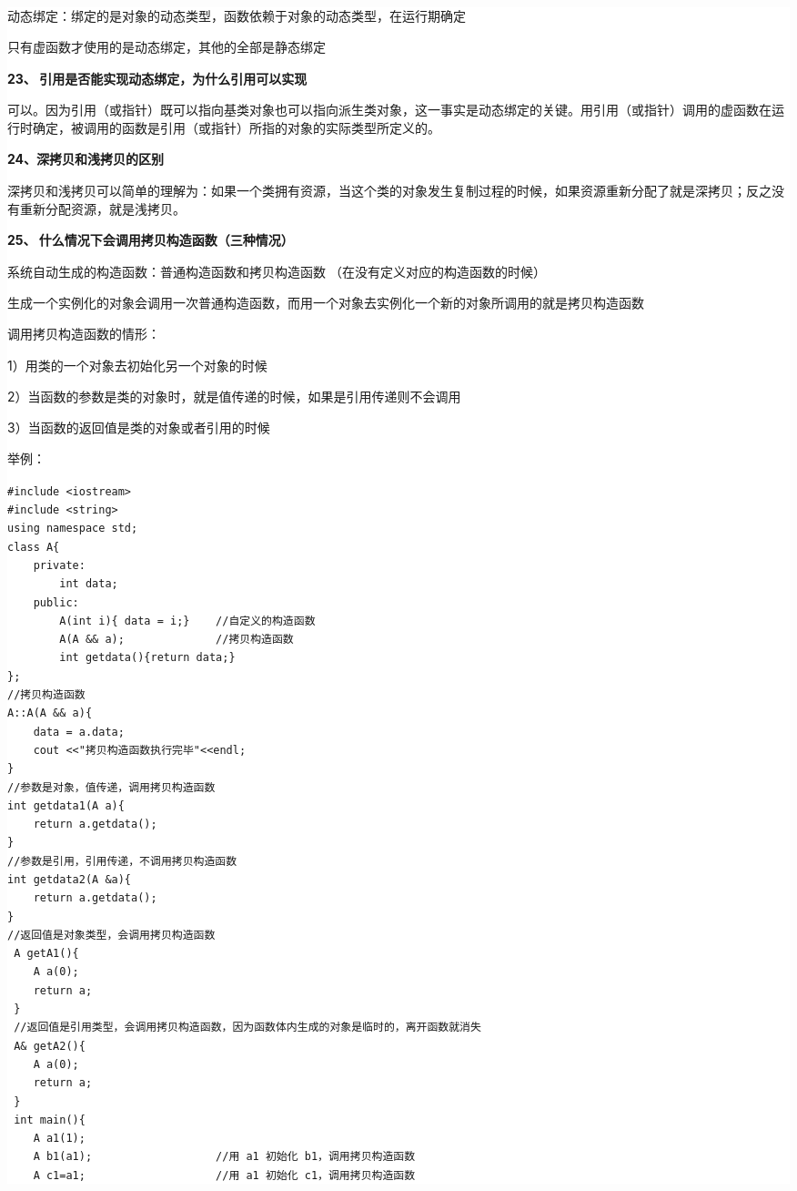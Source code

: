 动态绑定：绑定的是对象的动态类型，函数依赖于对象的动态类型，在运行期确定

只有虚函数才使用的是动态绑定，其他的全部是静态绑定



**23、 引用是否能实现动态绑定，为什么引用可以实现**

可以。因为引用（或指针）既可以指向基类对象也可以指向派生类对象，这一事实是动态绑定的关键。用引用（或指针）调用的虚函数在运行时确定，被调用的函数是引用（或指针）所指的对象的实际类型所定义的。



**24、深拷贝和浅拷贝的区别**

深拷贝和浅拷贝可以简单的理解为：如果一个类拥有资源，当这个类的对象发生复制过程的时候，如果资源重新分配了就是深拷贝；反之没有重新分配资源，就是浅拷贝。



**25、 什么情况下会调用拷贝构造函数（三种情况）**

系统自动生成的构造函数：普通构造函数和拷贝构造函数 （在没有定义对应的构造函数的时候）

生成一个实例化的对象会调用一次普通构造函数，而用一个对象去实例化一个新的对象所调用的就是拷贝构造函数

调用拷贝构造函数的情形：

1）用类的一个对象去初始化另一个对象的时候

2）当函数的参数是类的对象时，就是值传递的时候，如果是引用传递则不会调用

3）当函数的返回值是类的对象或者引用的时候

举例：

```text
#include <iostream>
#include <string>
using namespace std;
class A{
	private:
		int data;
	public:
		A(int i){ data = i;} 	//自定义的构造函数
		A(A && a);  			//拷贝构造函数
		int getdata(){return data;}
};
//拷贝构造函数
A::A(A && a){
	data = a.data;
	cout <<"拷贝构造函数执行完毕"<<endl;
}
//参数是对象，值传递，调用拷贝构造函数
int getdata1(A a){
	return a.getdata();
}
//参数是引用，引用传递，不调用拷贝构造函数
int getdata2(A &a){
	return a.getdata();
}
//返回值是对象类型，会调用拷贝构造函数
 A getA1(){
 	A a(0);
 	return a;
 }
 //返回值是引用类型，会调用拷贝构造函数，因为函数体内生成的对象是临时的，离开函数就消失
 A& getA2(){
 	A a(0);
 	return a;
 }
 int main(){
    A a1(1);
    A b1(a1);           		//用 a1 初始化 b1，调用拷贝构造函数
    A c1=a1;            		//用 a1 初始化 c1，调用拷贝构造函数
```
